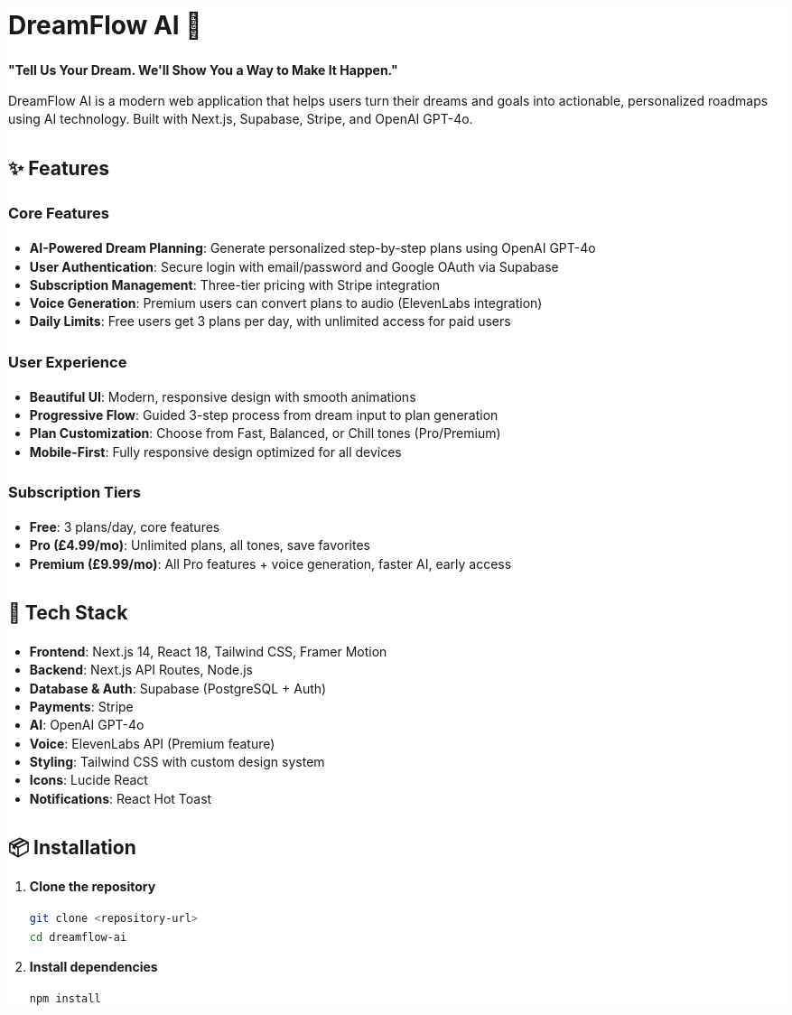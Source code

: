 # DreamFlow AI 🌟

**"Tell Us Your Dream. We'll Show You a Way to Make It Happen."**

DreamFlow AI is a modern web application that helps users turn their dreams and goals into actionable, personalized roadmaps using AI technology. Built with Next.js, Supabase, Stripe, and OpenAI GPT-4o.

## ✨ Features

### Core Features
- **AI-Powered Dream Planning**: Generate personalized step-by-step plans using OpenAI GPT-4o
- **User Authentication**: Secure login with email/password and Google OAuth via Supabase
- **Subscription Management**: Three-tier pricing with Stripe integration
- **Voice Generation**: Premium users can convert plans to audio (ElevenLabs integration)
- **Daily Limits**: Free users get 3 plans per day, with unlimited access for paid users

### User Experience
- **Beautiful UI**: Modern, responsive design with smooth animations
- **Progressive Flow**: Guided 3-step process from dream input to plan generation
- **Plan Customization**: Choose from Fast, Balanced, or Chill tones (Pro/Premium)
- **Mobile-First**: Fully responsive design optimized for all devices

### Subscription Tiers
- **Free**: 3 plans/day, core features
- **Pro (£4.99/mo)**: Unlimited plans, all tones, save favorites
- **Premium (£9.99/mo)**: All Pro features + voice generation, faster AI, early access

## 🚀 Tech Stack

- **Frontend**: Next.js 14, React 18, Tailwind CSS, Framer Motion
- **Backend**: Next.js API Routes, Node.js
- **Database & Auth**: Supabase (PostgreSQL + Auth)
- **Payments**: Stripe
- **AI**: OpenAI GPT-4o
- **Voice**: ElevenLabs API (Premium feature)
- **Styling**: Tailwind CSS with custom design system
- **Icons**: Lucide React
- **Notifications**: React Hot Toast

## 📦 Installation

1. **Clone the repository**
   ```bash
   git clone <repository-url>
   cd dreamflow-ai
   ```

2. **Install dependencies**
   ```bash
   npm install
   ```
